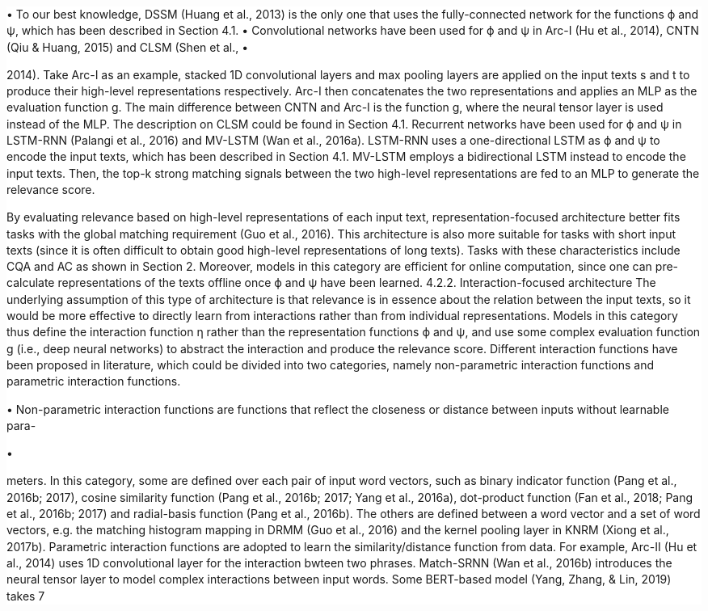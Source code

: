 • To our best knowledge, DSSM (Huang et al., 2013) is the only one that uses the fully-connected network for the functions ϕ and ψ,
which has been described in Section 4.1.
• Convolutional networks have been used for ϕ and ψ in Arc-I (Hu et al., 2014), CNTN (Qiu & Huang, 2015) and CLSM (Shen et al.,
•

2014). Take Arc-I as an example, stacked 1D convolutional layers and max pooling layers are applied on the input texts s and t to
produce their high-level representations respectively. Arc-I then concatenates the two representations and applies an MLP as the
evaluation function g. The main difference between CNTN and Arc-I is the function g, where the neural tensor layer is used instead
of the MLP. The description on CLSM could be found in Section 4.1.
Recurrent networks have been used for ϕ and ψ in LSTM-RNN (Palangi et al., 2016) and MV-LSTM (Wan et al., 2016a). LSTM-RNN
uses a one-directional LSTM as ϕ and ψ to encode the input texts, which has been described in Section 4.1. MV-LSTM employs a bidirectional LSTM instead to encode the input texts. Then, the top-k strong matching signals between the two high-level representations are fed to an MLP to generate the relevance score.

By evaluating relevance based on high-level representations of each input text, representation-focused architecture better fits
tasks with the global matching requirement (Guo et al., 2016). This architecture is also more suitable for tasks with short input texts
(since it is often difficult to obtain good high-level representations of long texts). Tasks with these characteristics include CQA and AC
as shown in Section 2. Moreover, models in this category are efficient for online computation, since one can pre-calculate representations of the texts offline once ϕ and ψ have been learned.
4.2.2. Interaction-focused architecture
The underlying assumption of this type of architecture is that relevance is in essence about the relation between the input texts, so
it would be more effective to directly learn from interactions rather than from individual representations. Models in this category thus
define the interaction function η rather than the representation functions ϕ and ψ, and use some complex evaluation function g (i.e.,
deep neural networks) to abstract the interaction and produce the relevance score. Different interaction functions have been proposed
in literature, which could be divided into two categories, namely non-parametric interaction functions and parametric interaction
functions.

• Non-parametric interaction functions are functions that reflect the closeness or distance between inputs without learnable para-

•

meters. In this category, some are defined over each pair of input word vectors, such as binary indicator function (Pang et al.,
2016b; 2017), cosine similarity function (Pang et al., 2016b; 2017; Yang et al., 2016a), dot-product function (Fan et al., 2018;
Pang et al., 2016b; 2017) and radial-basis function (Pang et al., 2016b). The others are defined between a word vector and a set of
word vectors, e.g. the matching histogram mapping in DRMM (Guo et al., 2016) and the kernel pooling layer in KNRM (Xiong et al., 2017b).
Parametric interaction functions are adopted to learn the similarity/distance function from data. For example, Arc-II (Hu et al.,
2014) uses 1D convolutional layer for the interaction bwteen two phrases. Match-SRNN (Wan et al., 2016b) introduces the neural
tensor layer to model complex interactions between input words. Some BERT-based model (Yang, Zhang, & Lin, 2019) takes
7

